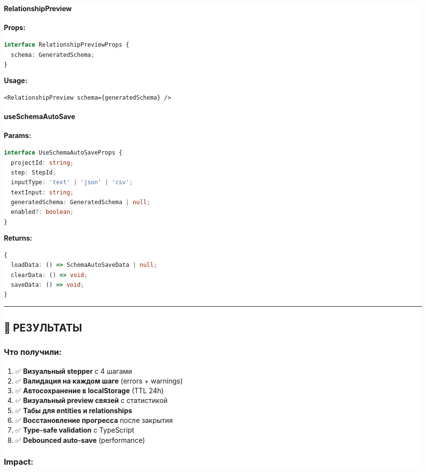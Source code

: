 #### RelationshipPreview

**Props:**
```typescript
interface RelationshipPreviewProps {
  schema: GeneratedSchema;
}
```

**Usage:**
```tsx
<RelationshipPreview schema={generatedSchema} />
```

#### useSchemaAutoSave

**Params:**
```typescript
interface UseSchemaAutoSaveProps {
  projectId: string;
  step: StepId;
  inputType: 'text' | 'json' | 'csv';
  textInput: string;
  generatedSchema: GeneratedSchema | null;
  enabled?: boolean;
}
```

**Returns:**
```typescript
{
  loadData: () => SchemaAutoSaveData | null;
  clearData: () => void;
  saveData: () => void;
}
```

---

## 🎉 РЕЗУЛЬТАТЫ

### Что получили:

1. ✅ **Визуальный stepper** с 4 шагами
2. ✅ **Валидация на каждом шаге** (errors + warnings)
3. ✅ **Автосохранение в localStorage** (TTL 24h)
4. ✅ **Визуальный preview связей** с статистикой
5. ✅ **Табы для entities и relationships**
6. ✅ **Восстановление прогресса** после закрытия
7. ✅ **Type-safe validation** с TypeScript
8. ✅ **Debounced auto-save** (performance)

### Impact:
